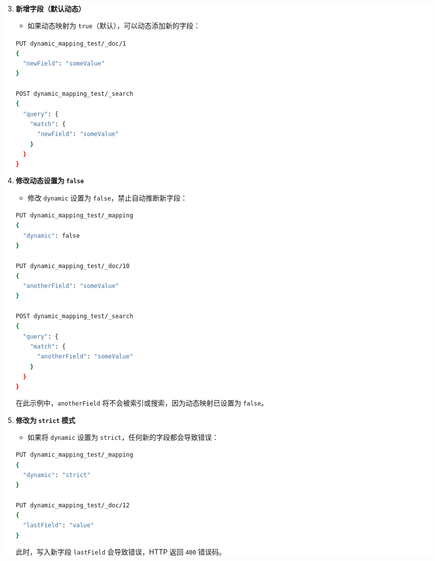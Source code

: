 3. **新增字段（默认动态）**
    - 如果动态映射为 `true`（默认），可以动态添加新的字段：
   ```bash
   PUT dynamic_mapping_test/_doc/1
   {
     "newField": "someValue"
   }

   POST dynamic_mapping_test/_search
   {
     "query": {
       "match": {
         "newField": "someValue"
       }
     }
   }
   ```

4. **修改动态设置为 `false`**
    - 修改 `dynamic` 设置为 `false`，禁止自动推断新字段：
   ```bash
   PUT dynamic_mapping_test/_mapping
   {
     "dynamic": false
   }

   PUT dynamic_mapping_test/_doc/10
   {
     "anotherField": "someValue"
   }

   POST dynamic_mapping_test/_search
   {
     "query": {
       "match": {
         "anotherField": "someValue"
       }
     }
   }
   ```

   在此示例中，`anotherField` 将不会被索引或搜索，因为动态映射已设置为 `false`。

5. **修改为 `strict` 模式**
    - 如果将 `dynamic` 设置为 `strict`，任何新的字段都会导致错误：
   ```bash
   PUT dynamic_mapping_test/_mapping
   {
     "dynamic": "strict"
   }

   PUT dynamic_mapping_test/_doc/12
   {
     "lastField": "value"
   }
   ```
   此时，写入新字段 `lastField` 会导致错误，HTTP 返回 `400` 错误码。
